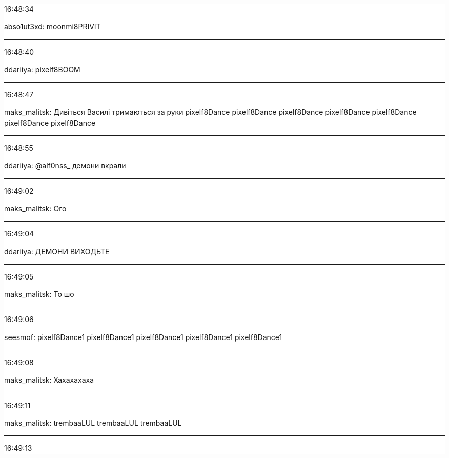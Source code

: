 16:48:34

abso1ut3xd: moonmi8PRIVIT

---

16:48:40

ddariiya: pixelf8BOOM

---

16:48:47

maks_malitsk: Дивіться Василі тримаються за руки pixelf8Dance pixelf8Dance pixelf8Dance pixelf8Dance pixelf8Dance pixelf8Dance pixelf8Dance

---

16:48:55

ddariiya: @alf0nss_ демони вкрали

---

16:49:02

maks_malitsk: Ого

---

16:49:04

ddariiya: ДЕМОНИ ВИХОДЬТЕ

---

16:49:05

maks_malitsk: То шо

---

16:49:06

seesmof: pixelf8Dance1 pixelf8Dance1 pixelf8Dance1 pixelf8Dance1 pixelf8Dance1

---

16:49:08

maks_malitsk: Хахахахаха

---

16:49:11

maks_malitsk: trembaaLUL trembaaLUL trembaaLUL

---

16:49:13
